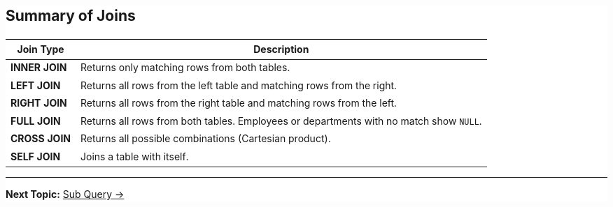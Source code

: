 
## Summary of Joins

| Join Type      | Description                                                                            |
| -------------- | -------------------------------------------------------------------------------------- |
| **INNER JOIN** | Returns only matching rows from both tables.                                           |
| **LEFT JOIN**  | Returns all rows from the left table and matching rows from the right.                 |
| **RIGHT JOIN** | Returns all rows from the right table and matching rows from the left.                 |
| **FULL JOIN**  | Returns all rows from both tables. Employees or departments with no match show `NULL`. |
| **CROSS JOIN** | Returns all possible combinations (Cartesian product).                                 |
| **SELF JOIN**  | Joins a table with itself.                                                             |

---

<b>Next Topic:</b> [Sub Query →](../subquery/)